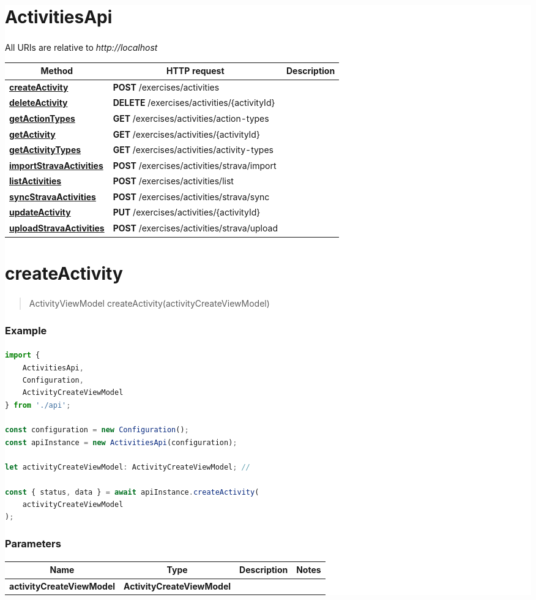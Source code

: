 # ActivitiesApi

All URIs are relative to *http://localhost*

|Method | HTTP request | Description|
|------------- | ------------- | -------------|
|[**createActivity**](#createactivity) | **POST** /exercises/activities | |
|[**deleteActivity**](#deleteactivity) | **DELETE** /exercises/activities/{activityId} | |
|[**getActionTypes**](#getactiontypes) | **GET** /exercises/activities/action-types | |
|[**getActivity**](#getactivity) | **GET** /exercises/activities/{activityId} | |
|[**getActivityTypes**](#getactivitytypes) | **GET** /exercises/activities/activity-types | |
|[**importStravaActivities**](#importstravaactivities) | **POST** /exercises/activities/strava/import | |
|[**listActivities**](#listactivities) | **POST** /exercises/activities/list | |
|[**syncStravaActivities**](#syncstravaactivities) | **POST** /exercises/activities/strava/sync | |
|[**updateActivity**](#updateactivity) | **PUT** /exercises/activities/{activityId} | |
|[**uploadStravaActivities**](#uploadstravaactivities) | **POST** /exercises/activities/strava/upload | |

# **createActivity**
> ActivityViewModel createActivity(activityCreateViewModel)


### Example

```typescript
import {
    ActivitiesApi,
    Configuration,
    ActivityCreateViewModel
} from './api';

const configuration = new Configuration();
const apiInstance = new ActivitiesApi(configuration);

let activityCreateViewModel: ActivityCreateViewModel; //

const { status, data } = await apiInstance.createActivity(
    activityCreateViewModel
);
```

### Parameters

|Name | Type | Description  | Notes|
|------------- | ------------- | ------------- | -------------|
| **activityCreateViewModel** | **ActivityCreateViewModel**|  | |
